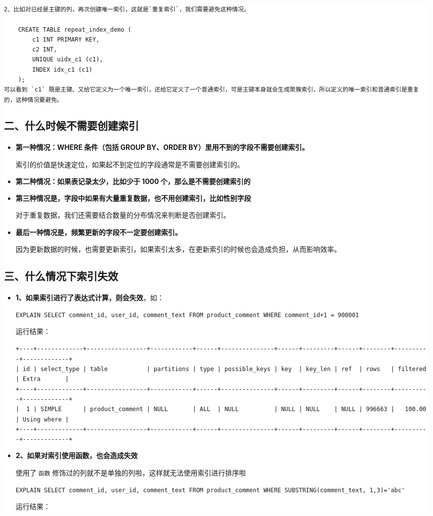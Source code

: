     2、比如对已经是主键的列，再次创建唯一索引，这就是`重复索引`，我们需要避免这种情况。

        CREATE TABLE repeat_index_demo (
            c1 INT PRIMARY KEY,
            c2 INT,
            UNIQUE uidx_c1 (c1),
            INDEX idx_c1 (c1)
        );  
    可以看到 `c1` 既是主键、又给它定义为一个唯一索引，还给它定义了一个普通索引，可是主键本身就会生成聚簇索引，所以定义的唯一索引和普通索引是重复的，这种情况要避免。

## 二、什么时候不需要创建索引

*   __第一种情况：WHERE 条件（包括 GROUP BY、ORDER BY）里用不到的字段不需要创建索引。__
    
    索引的价值是快速定位，如果起不到定位的字段通常是不需要创建索引的。

*   __第二种情况：如果表记录太少，比如少于 1000 个，那么是不需要创建索引的__


*   __第三种情况是，字段中如果有大量重复数据，也不用创建索引，比如性别字段__

    对于重复数据，我们还需要结合数量的分布情况来判断是否创建索引。

*   __最后一种情况是，频繁更新的字段不一定要创建索引。__
    
    因为更新数据的时候，也需要更新索引，如果索引太多，在更新索引的时候也会造成负担，从而影响效率。


## 三、什么情况下索引失效

*   __1、如果索引进行了表达式计算，则会失效__，如：

    
        EXPLAIN SELECT comment_id, user_id, comment_text FROM product_comment WHERE comment_id+1 = 900001
    
    运行结果：

        +----+-------------+-----------------+------------+------+---------------+------+---------+------+--------+----------+-------------+
        | id | select_type | table           | partitions | type | possible_keys | key  | key_len | ref  | rows   | filtered | Extra       |
        +----+-------------+-----------------+------------+------+---------------+------+---------+------+--------+----------+-------------+
        |  1 | SIMPLE      | product_comment | NULL       | ALL  | NULL          | NULL | NULL    | NULL | 996663 |   100.00 | Using where |
        +----+-------------+-----------------+------------+------+---------------+------+---------+------+--------+----------+-------------+
    



*   __2、如果对索引使用函数，也会造成失效__

    使用了 `函数` 修饰过的列就不是单独的列啦，这样就无法使用索引进行排序啦
        
        EXPLAIN SELECT comment_id, user_id, comment_text FROM product_comment WHERE SUBSTRING(comment_text, 1,3)='abc'
    
    运行结果：

